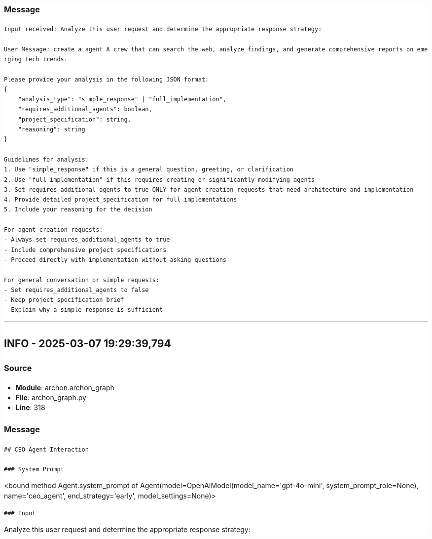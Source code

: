 ### Message
```
Input received: Analyze this user request and determine the appropriate response strategy:

User Message: create a agent A crew that can search the web, analyze findings, and generate comprehensive reports on emerging tech trends.

Please provide your analysis in the following JSON format:
{
    "analysis_type": "simple_response" | "full_implementation",
    "requires_additional_agents": boolean,
    "project_specification": string,
    "reasoning": string
}

Guidelines for analysis:
1. Use "simple_response" if this is a general question, greeting, or clarification
2. Use "full_implementation" if this requires creating or significantly modifying agents
3. Set requires_additional_agents to true ONLY for agent creation requests that need architecture and implementation
4. Provide detailed project_specification for full implementations
5. Include your reasoning for the decision

For agent creation requests:
- Always set requires_additional_agents to true
- Include comprehensive project specifications
- Proceed directly with implementation without asking questions

For general conversation or simple requests:
- Set requires_additional_agents to false
- Keep project_specification brief
- Explain why a simple response is sufficient
```

---

## INFO - 2025-03-07 19:29:39,794
### Source
- **Module**: archon.archon_graph
- **File**: archon_graph.py
- **Line**: 318

### Message
```
## CEO Agent Interaction

### System Prompt
```
<bound method Agent.system_prompt of Agent(model=OpenAIModel(model_name='gpt-4o-mini', system_prompt_role=None), name='ceo_agent', end_strategy='early', model_settings=None)>
```
### Input
```
Analyze this user request and determine the appropriate response strategy:
